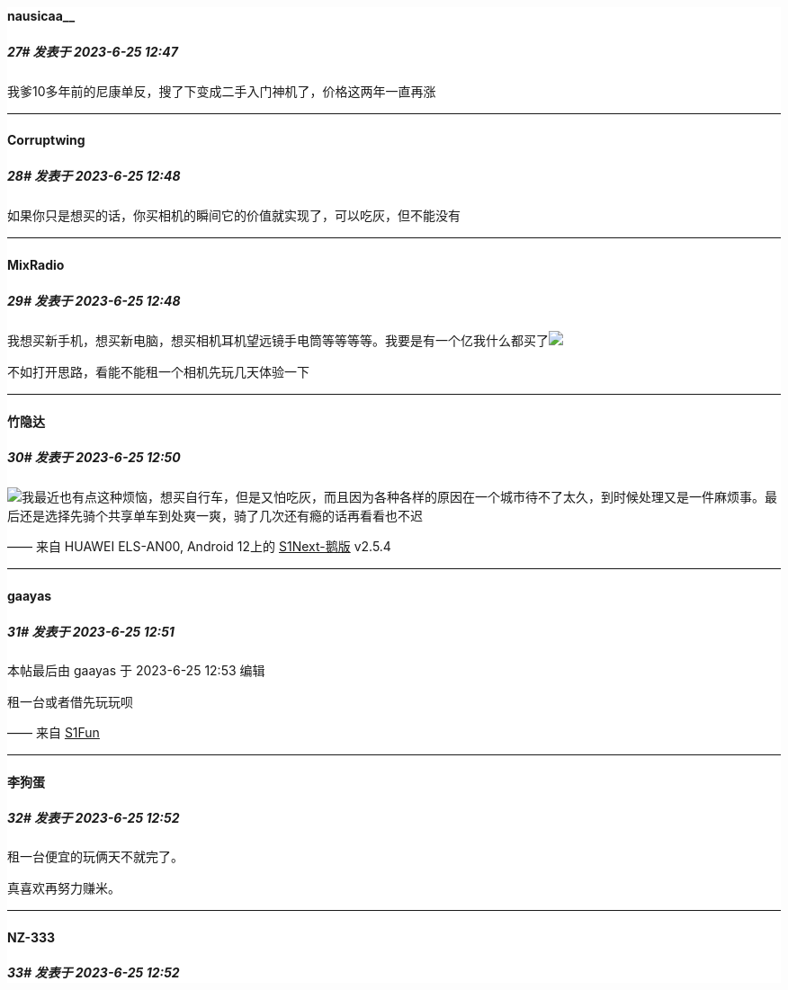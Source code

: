 ####  nausicaa__  
##### 27#       发表于 2023-6-25 12:47

我爹10多年前的尼康单反，搜了下变成二手入门神机了，价格这两年一直再涨

*****

####  Corruptwing  
##### 28#       发表于 2023-6-25 12:48

如果你只是想买的话，你买相机的瞬间它的价值就实现了，可以吃灰，但不能没有

*****

####  MixRadio  
##### 29#       发表于 2023-6-25 12:48

我想买新手机，想买新电脑，想买相机耳机望远镜手电筒等等等等。我要是有一个亿我什么都买了<img src="https://static.saraba1st.com/image/smiley/face2017/211.gif" referrerpolicy="no-referrer">

不如打开思路，看能不能租一个相机先玩几天体验一下

*****

####  竹隐达  
##### 30#       发表于 2023-6-25 12:50

<img src="https://static.saraba1st.com/image/smiley/face2017/068.png" referrerpolicy="no-referrer">我最近也有点这种烦恼，想买自行车，但是又怕吃灰，而且因为各种各样的原因在一个城市待不了太久，到时候处理又是一件麻烦事。最后还是选择先骑个共享单车到处爽一爽，骑了几次还有瘾的话再看看也不迟

—— 来自 HUAWEI ELS-AN00, Android 12上的 [S1Next-鹅版](https://github.com/ykrank/S1-Next/releases) v2.5.4


*****

####  gaayas  
##### 31#       发表于 2023-6-25 12:51

 本帖最后由 gaayas 于 2023-6-25 12:53 编辑 

租一台或者借先玩玩呗

—— 来自 [S1Fun](https://s1fun.koalcat.com)

*****

####  李狗蛋  
##### 32#       发表于 2023-6-25 12:52

租一台便宜的玩俩天不就完了。

真喜欢再努力赚米。

*****

####  NZ-333  
##### 33#       发表于 2023-6-25 12:52
